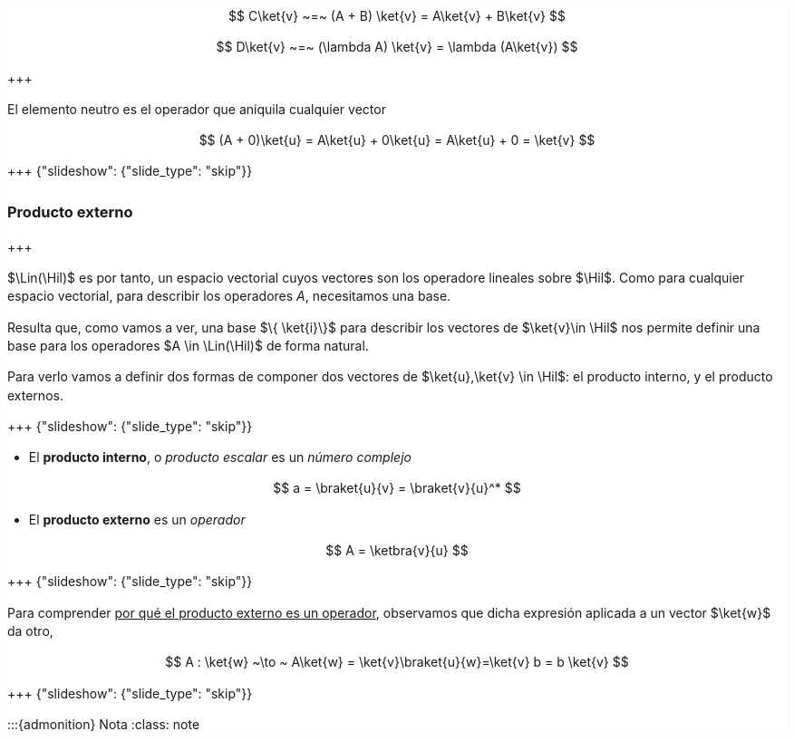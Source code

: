 $$
C\ket{v} ~=~ (A + B) \ket{v} = A\ket{v} + B\ket{v}
$$

$$
D\ket{v} ~=~ (\lambda A) \ket{v} = \lambda (A\ket{v})
$$

+++

El elemento neutro es el operador que aniquila cualquier vector

$$
(A + 0)\ket{u} = A\ket{u} + 0\ket{u} = A\ket{u} + 0 = \ket{v}
$$

+++ {"slideshow": {"slide_type": "skip"}}

### Producto externo

+++

$\Lin(\Hil)$ es por tanto, un espacio vectorial cuyos vectores son los operadore lineales sobre $\Hil$. Como para cualquier espacio vectorial, para describir los operadores $A$,  necesitamos una base. 

Resulta que, como vamos a ver, una base $\{ \ket{i}\}$ para describir los vectores  de $\ket{v}\in \Hil$ nos permite definir una base para los operadores $A \in \Lin(\Hil)$ de forma natural. 

Para verlo vamos a definir dos formas de componer dos vectores de $\ket{u},\ket{v} \in \Hil$: el producto interno, y el producto externos. 

+++ {"slideshow": {"slide_type": "skip"}}



- El **producto interno**, o *producto escalar* es un *número complejo*

$$
 a = \braket{u}{v} = \braket{v}{u}^* 
$$

- El **producto externo**  es un *operador*

$$
A = \ketbra{v}{u}
$$

+++ {"slideshow": {"slide_type": "skip"}}

Para comprender <u>por qué el producto externo es un operador</u>, observamos que dicha expresión aplicada a un vector $\ket{w}$ da otro, <br>

$$
A : \ket{w} ~\to ~ A\ket{w} =  \ket{v}\braket{u}{w}=\ket{v} b  = b \ket{v} 
$$ 

+++ {"slideshow": {"slide_type": "skip"}}

:::{admonition} Nota
:class: note
